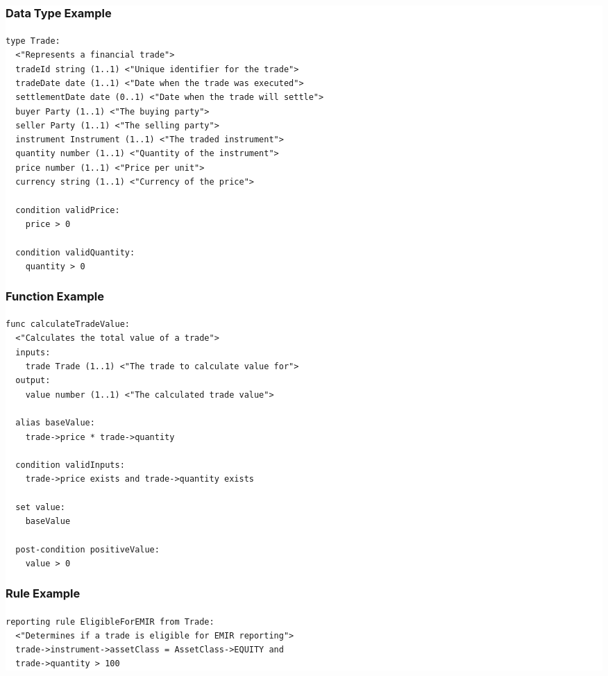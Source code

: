 ### Data Type Example

```
type Trade:
  <"Represents a financial trade">
  tradeId string (1..1) <"Unique identifier for the trade">
  tradeDate date (1..1) <"Date when the trade was executed">
  settlementDate date (0..1) <"Date when the trade will settle">
  buyer Party (1..1) <"The buying party">
  seller Party (1..1) <"The selling party">
  instrument Instrument (1..1) <"The traded instrument">
  quantity number (1..1) <"Quantity of the instrument">
  price number (1..1) <"Price per unit">
  currency string (1..1) <"Currency of the price">

  condition validPrice:
    price > 0

  condition validQuantity:
    quantity > 0
```

### Function Example

```
func calculateTradeValue:
  <"Calculates the total value of a trade">
  inputs:
    trade Trade (1..1) <"The trade to calculate value for">
  output:
    value number (1..1) <"The calculated trade value">

  alias baseValue:
    trade->price * trade->quantity

  condition validInputs:
    trade->price exists and trade->quantity exists

  set value:
    baseValue

  post-condition positiveValue:
    value > 0
```

### Rule Example

```
reporting rule EligibleForEMIR from Trade:
  <"Determines if a trade is eligible for EMIR reporting">
  trade->instrument->assetClass = AssetClass->EQUITY and
  trade->quantity > 100
```
